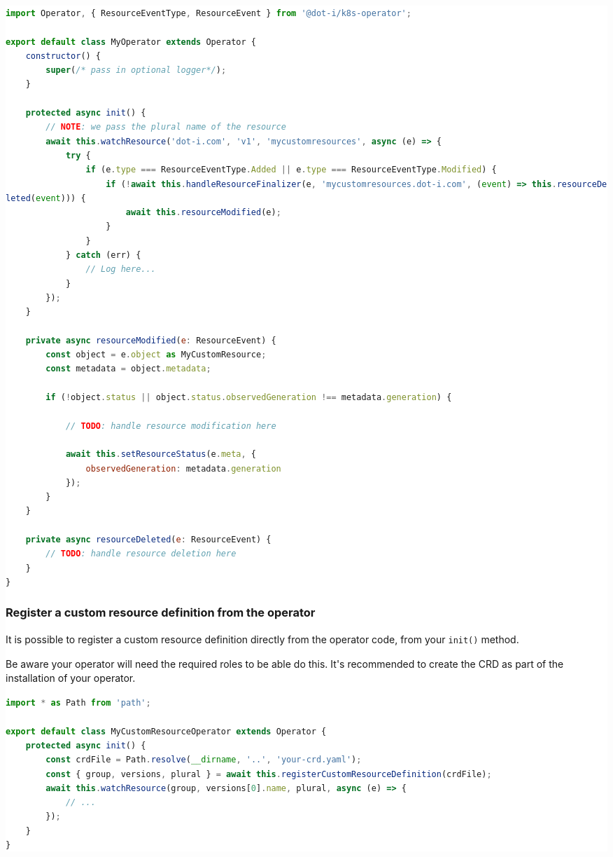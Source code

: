 ```javascript
import Operator, { ResourceEventType, ResourceEvent } from '@dot-i/k8s-operator';

export default class MyOperator extends Operator {
    constructor() {
        super(/* pass in optional logger*/);
    }

    protected async init() {
        // NOTE: we pass the plural name of the resource
        await this.watchResource('dot-i.com', 'v1', 'mycustomresources', async (e) => {
            try {
                if (e.type === ResourceEventType.Added || e.type === ResourceEventType.Modified) {
                    if (!await this.handleResourceFinalizer(e, 'mycustomresources.dot-i.com', (event) => this.resourceDeleted(event))) {
                        await this.resourceModified(e);
                    }
                }
            } catch (err) {
                // Log here...
            }
        });
    }

    private async resourceModified(e: ResourceEvent) {
        const object = e.object as MyCustomResource;
        const metadata = object.metadata;

        if (!object.status || object.status.observedGeneration !== metadata.generation) {

            // TODO: handle resource modification here

            await this.setResourceStatus(e.meta, {
                observedGeneration: metadata.generation
            });
        }
    }

    private async resourceDeleted(e: ResourceEvent) {
        // TODO: handle resource deletion here
    }
}
```

### Register a custom resource definition from the operator

It is possible to register a custom resource definition directly from the operator code, from your `init()` method.

Be aware your operator will need the required roles to be able do this. It's recommended to create the CRD as part of the installation of your operator.

```javascript
import * as Path from 'path';

export default class MyCustomResourceOperator extends Operator {
    protected async init() {
        const crdFile = Path.resolve(__dirname, '..', 'your-crd.yaml');
        const { group, versions, plural } = await this.registerCustomResourceDefinition(crdFile);
        await this.watchResource(group, versions[0].name, plural, async (e) => {
            // ...
        });
    }
}
```
